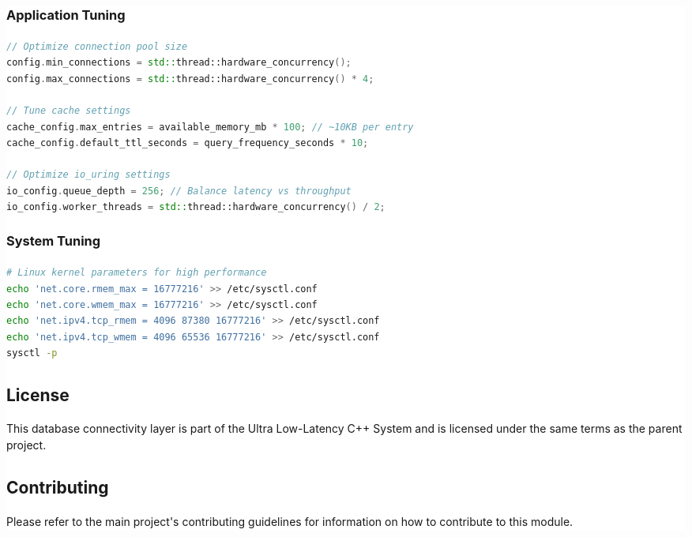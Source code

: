 ### Application Tuning
```cpp
// Optimize connection pool size
config.min_connections = std::thread::hardware_concurrency();
config.max_connections = std::thread::hardware_concurrency() * 4;

// Tune cache settings
cache_config.max_entries = available_memory_mb * 100; // ~10KB per entry
cache_config.default_ttl_seconds = query_frequency_seconds * 10;

// Optimize io_uring settings
io_config.queue_depth = 256; // Balance latency vs throughput
io_config.worker_threads = std::thread::hardware_concurrency() / 2;
```

### System Tuning
```bash
# Linux kernel parameters for high performance
echo 'net.core.rmem_max = 16777216' >> /etc/sysctl.conf
echo 'net.core.wmem_max = 16777216' >> /etc/sysctl.conf
echo 'net.ipv4.tcp_rmem = 4096 87380 16777216' >> /etc/sysctl.conf
echo 'net.ipv4.tcp_wmem = 4096 65536 16777216' >> /etc/sysctl.conf
sysctl -p
```

## License

This database connectivity layer is part of the Ultra Low-Latency C++ System and is licensed under the same terms as the parent project.

## Contributing

Please refer to the main project's contributing guidelines for information on how to contribute to this module.
